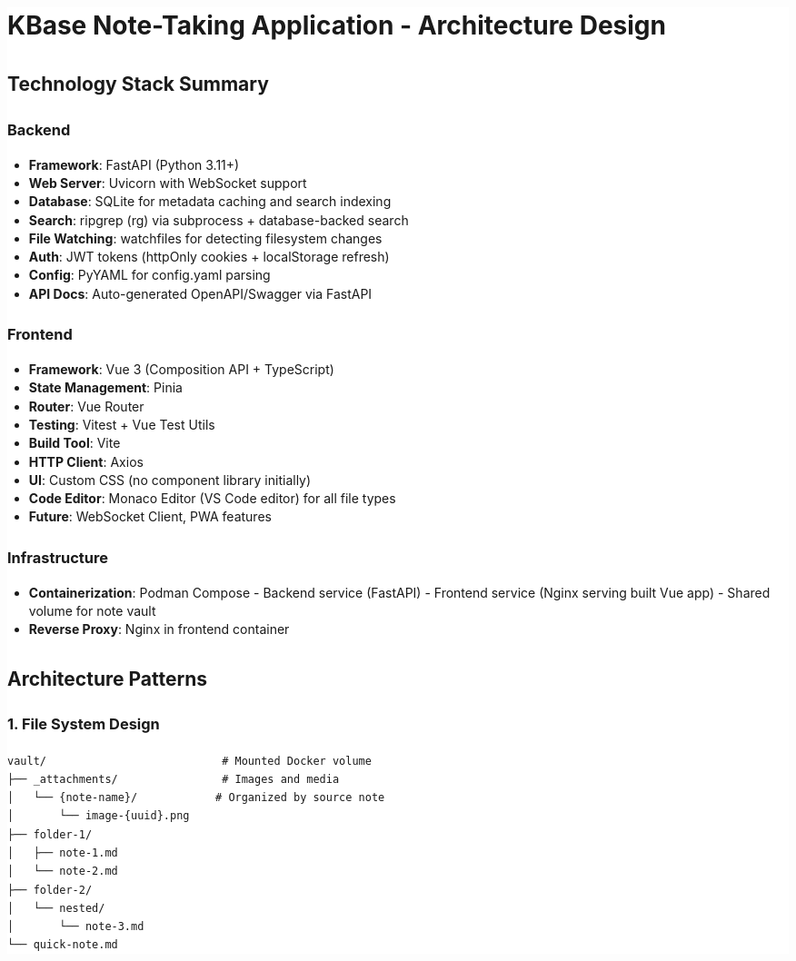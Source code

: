 # KBase Note-Taking Application - Architecture Design

## Technology Stack Summary

### Backend

- **Framework**: FastAPI (Python 3.11+)
- **Web Server**: Uvicorn with WebSocket support
- **Database**: SQLite for metadata caching and search indexing
- **Search**: ripgrep (rg) via subprocess + database-backed search
- **File Watching**: watchfiles for detecting filesystem changes
- **Auth**: JWT tokens (httpOnly cookies + localStorage refresh)
- **Config**: PyYAML for config.yaml parsing
- **API Docs**: Auto-generated OpenAPI/Swagger via FastAPI

### Frontend

- **Framework**: Vue 3 (Composition API + TypeScript)
- **State Management**: Pinia
- **Router**: Vue Router
- **Testing**: Vitest + Vue Test Utils
- **Build Tool**: Vite
- **HTTP Client**: Axios
- **UI**: Custom CSS (no component library initially)
- **Code Editor**: Monaco Editor (VS Code editor) for all file types
- **Future**: WebSocket Client, PWA features

### Infrastructure

- **Containerization**: Podman Compose
                                                                - Backend service (FastAPI)
                                                                - Frontend service (Nginx serving built Vue app)
                                                                - Shared volume for note vault
- **Reverse Proxy**: Nginx in frontend container

## Architecture Patterns

### 1. File System Design

```
vault/                           # Mounted Docker volume
├── _attachments/                # Images and media
│   └── {note-name}/            # Organized by source note
│       └── image-{uuid}.png
├── folder-1/
│   ├── note-1.md
│   └── note-2.md
├── folder-2/
│   └── nested/
│       └── note-3.md
└── quick-note.md
```
